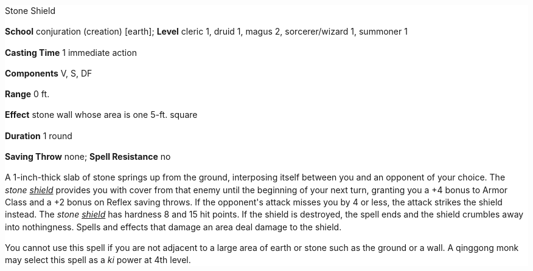 Stone Shield

**School** conjuration (creation) [earth]; **Level** cleric 1, druid 1, magus 2, sorcerer/wizard 1, summoner 1

**Casting Time** 1 immediate action

**Components** V, S, DF

**Range** 0 ft.

**Effect** stone wall whose area is one 5-ft. square

**Duration** 1 round

**Saving Throw** none; **Spell Resistance** no

A 1-inch-thick slab of stone springs up from the ground, interposing itself between you and an opponent of your choice. The _stone [shield](/pathfinderRPG/prd/spells/shield.html#_shield)_ provides you with cover from that enemy until the beginning of your next turn, granting you a +4 bonus to Armor Class and a +2 bonus on Reflex saving throws. If the opponent's attack misses you by 4 or less, the attack strikes the shield instead. The _stone [shield](/pathfinderRPG/prd/spells/shield.html#_shield)_ has hardness 8 and 15 hit points. If the shield is destroyed, the spell ends and the shield crumbles away into nothingness. Spells and effects that damage an area deal damage to the shield.

You cannot use this spell if you are not adjacent to a large area of earth or stone such as the ground or a wall. A qinggong monk may select this spell as a _ki_ power at 4th level.

